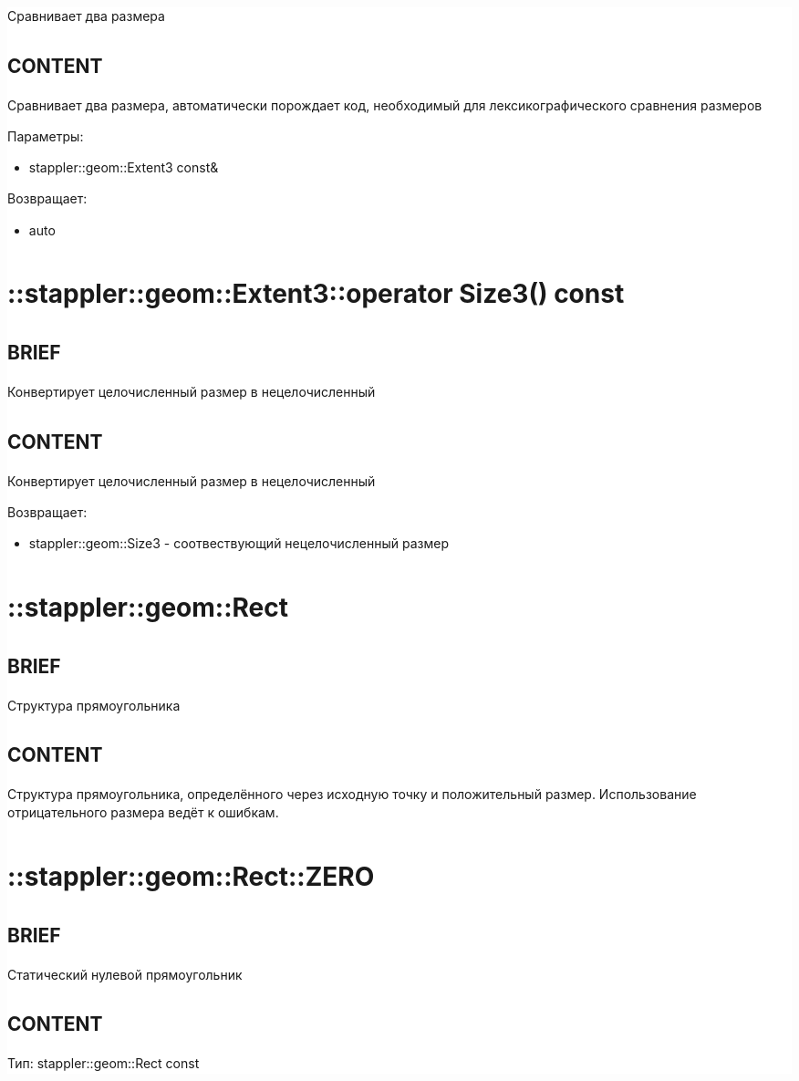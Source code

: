 Сравнивает два размера

## CONTENT

Сравнивает два размера, автоматически порождает код, необходимый для лексикографического сравнения размеров

Параметры:
* stappler::geom::Extent3 const&

Возвращает:
* auto

# ::stappler::geom::Extent3::operator Size3() const

## BRIEF

Конвертирует целочисленный размер в нецелочисленный

## CONTENT

Конвертирует целочисленный размер в нецелочисленный

Возвращает:
* stappler::geom::Size3 - соотвествующий нецелочисленный размер


# ::stappler::geom::Rect

## BRIEF

Структура прямоугольника

## CONTENT

Структура прямоугольника, определённого через исходную точку и положительный размер. Использование отрицательного размера ведёт к ошибкам.

# ::stappler::geom::Rect::ZERO

## BRIEF

Статический нулевой прямоугольник

## CONTENT

Тип: stappler::geom::Rect const
